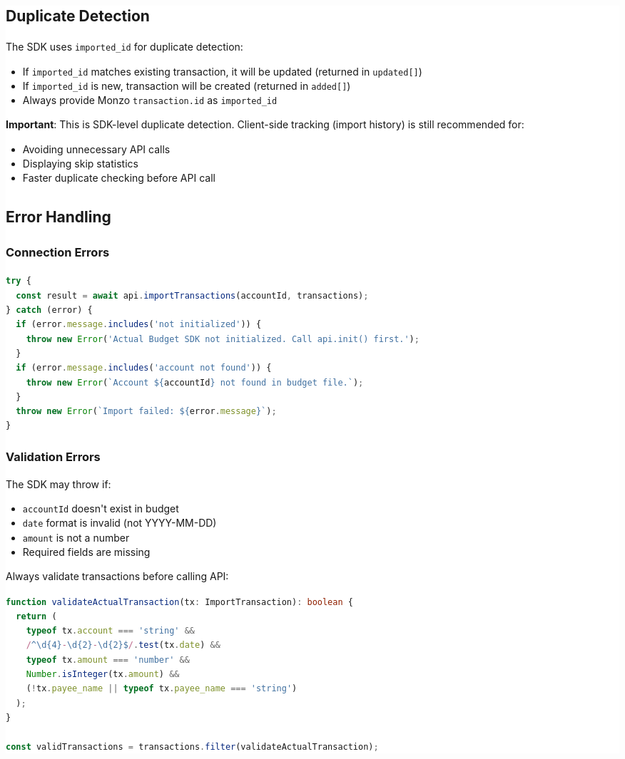 ## Duplicate Detection

The SDK uses `imported_id` for duplicate detection:

- If `imported_id` matches existing transaction, it will be updated (returned in `updated[]`)
- If `imported_id` is new, transaction will be created (returned in `added[]`)
- Always provide Monzo `transaction.id` as `imported_id`

**Important**: This is SDK-level duplicate detection. Client-side tracking (import history) is still recommended for:
- Avoiding unnecessary API calls
- Displaying skip statistics
- Faster duplicate checking before API call

## Error Handling

### Connection Errors

```typescript
try {
  const result = await api.importTransactions(accountId, transactions);
} catch (error) {
  if (error.message.includes('not initialized')) {
    throw new Error('Actual Budget SDK not initialized. Call api.init() first.');
  }
  if (error.message.includes('account not found')) {
    throw new Error(`Account ${accountId} not found in budget file.`);
  }
  throw new Error(`Import failed: ${error.message}`);
}
```

### Validation Errors

The SDK may throw if:
- `accountId` doesn't exist in budget
- `date` format is invalid (not YYYY-MM-DD)
- `amount` is not a number
- Required fields are missing

Always validate transactions before calling API:

```typescript
function validateActualTransaction(tx: ImportTransaction): boolean {
  return (
    typeof tx.account === 'string' &&
    /^\d{4}-\d{2}-\d{2}$/.test(tx.date) &&
    typeof tx.amount === 'number' &&
    Number.isInteger(tx.amount) &&
    (!tx.payee_name || typeof tx.payee_name === 'string')
  );
}

const validTransactions = transactions.filter(validateActualTransaction);
```
